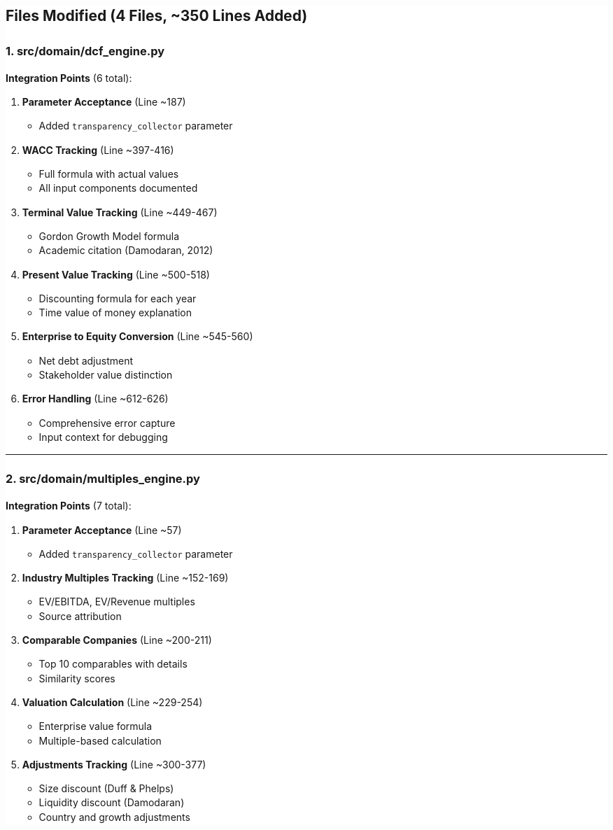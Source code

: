 
## Files Modified (4 Files, ~350 Lines Added)

### 1. src/domain/dcf_engine.py

**Integration Points** (6 total):

1. **Parameter Acceptance** (Line ~187)
   - Added `transparency_collector` parameter
   
2. **WACC Tracking** (Line ~397-416)
   - Full formula with actual values
   - All input components documented
   
3. **Terminal Value Tracking** (Line ~449-467)
   - Gordon Growth Model formula
   - Academic citation (Damodaran, 2012)
   
4. **Present Value Tracking** (Line ~500-518)
   - Discounting formula for each year
   - Time value of money explanation
   
5. **Enterprise to Equity Conversion** (Line ~545-560)
   - Net debt adjustment
   - Stakeholder value distinction
   
6. **Error Handling** (Line ~612-626)
   - Comprehensive error capture
   - Input context for debugging

---

### 2. src/domain/multiples_engine.py

**Integration Points** (7 total):

1. **Parameter Acceptance** (Line ~57)
   - Added `transparency_collector` parameter
   
2. **Industry Multiples Tracking** (Line ~152-169)
   - EV/EBITDA, EV/Revenue multiples
   - Source attribution
   
3. **Comparable Companies** (Line ~200-211)
   - Top 10 comparables with details
   - Similarity scores
   
4. **Valuation Calculation** (Line ~229-254)
   - Enterprise value formula
   - Multiple-based calculation
   
5. **Adjustments Tracking** (Line ~300-377)
   - Size discount (Duff & Phelps)
   - Liquidity discount (Damodaran)
   - Country and growth adjustments
   